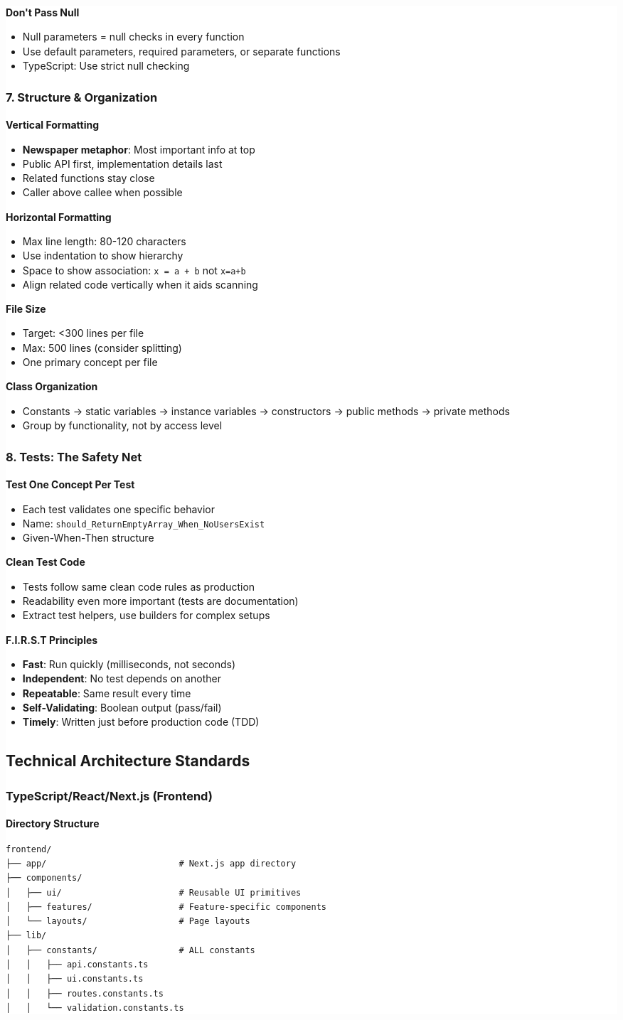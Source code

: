**Don't Pass Null**
- Null parameters = null checks in every function
- Use default parameters, required parameters, or separate functions
- TypeScript: Use strict null checking

### 7. Structure & Organization

**Vertical Formatting**
- **Newspaper metaphor**: Most important info at top
- Public API first, implementation details last
- Related functions stay close
- Caller above callee when possible

**Horizontal Formatting**
- Max line length: 80-120 characters
- Use indentation to show hierarchy
- Space to show association: `x = a + b` not `x=a+b`
- Align related code vertically when it aids scanning

**File Size**
- Target: <300 lines per file
- Max: 500 lines (consider splitting)
- One primary concept per file

**Class Organization**
- Constants → static variables → instance variables → constructors → public methods → private methods
- Group by functionality, not by access level

### 8. Tests: The Safety Net

**Test One Concept Per Test**
- Each test validates one specific behavior
- Name: `should_ReturnEmptyArray_When_NoUsersExist`
- Given-When-Then structure

**Clean Test Code**
- Tests follow same clean code rules as production
- Readability even more important (tests are documentation)
- Extract test helpers, use builders for complex setups

**F.I.R.S.T Principles**
- **Fast**: Run quickly (milliseconds, not seconds)
- **Independent**: No test depends on another
- **Repeatable**: Same result every time
- **Self-Validating**: Boolean output (pass/fail)
- **Timely**: Written just before production code (TDD)

## Technical Architecture Standards

### TypeScript/React/Next.js (Frontend)

**Directory Structure**
```
frontend/
├── app/                          # Next.js app directory
├── components/
│   ├── ui/                       # Reusable UI primitives
│   ├── features/                 # Feature-specific components
│   └── layouts/                  # Page layouts
├── lib/
│   ├── constants/                # ALL constants
│   │   ├── api.constants.ts
│   │   ├── ui.constants.ts
│   │   ├── routes.constants.ts
│   │   └── validation.constants.ts
```